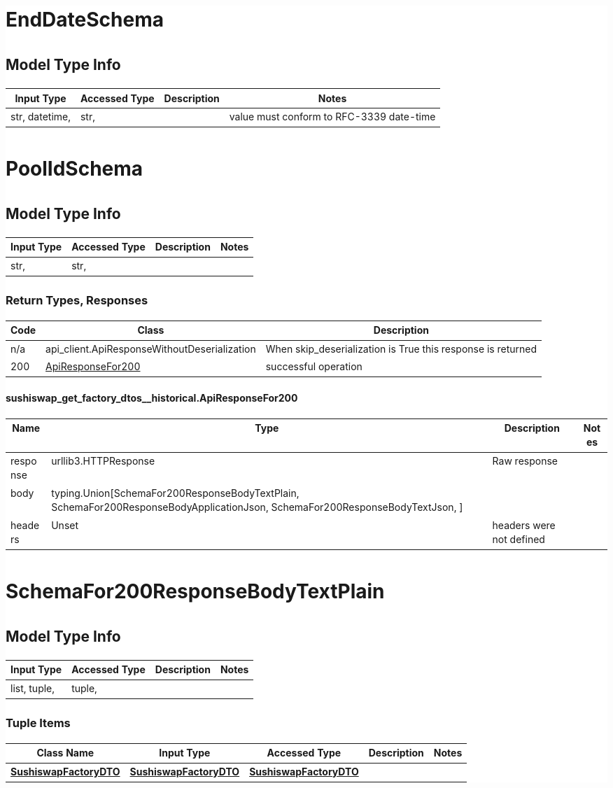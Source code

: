 # EndDateSchema

## Model Type Info
Input Type | Accessed Type | Description | Notes
------------ | ------------- | ------------- | -------------
str, datetime,  | str,  |  | value must conform to RFC-3339 date-time

# PoolIdSchema

## Model Type Info
Input Type | Accessed Type | Description | Notes
------------ | ------------- | ------------- | -------------
str,  | str,  |  | 

### Return Types, Responses

Code | Class | Description
------------- | ------------- | -------------
n/a | api_client.ApiResponseWithoutDeserialization | When skip_deserialization is True this response is returned
200 | [ApiResponseFor200](#sushiswap_get_factory_dtos__historical.ApiResponseFor200) | successful operation

#### sushiswap_get_factory_dtos__historical.ApiResponseFor200
Name | Type | Description  | Notes
------------- | ------------- | ------------- | -------------
response | urllib3.HTTPResponse | Raw response |
body | typing.Union[SchemaFor200ResponseBodyTextPlain, SchemaFor200ResponseBodyApplicationJson, SchemaFor200ResponseBodyTextJson, ] |  |
headers | Unset | headers were not defined |

# SchemaFor200ResponseBodyTextPlain

## Model Type Info
Input Type | Accessed Type | Description | Notes
------------ | ------------- | ------------- | -------------
list, tuple,  | tuple,  |  | 

### Tuple Items
Class Name | Input Type | Accessed Type | Description | Notes
------------- | ------------- | ------------- | ------------- | -------------
[**SushiswapFactoryDTO**]({{complexTypePrefix}}SushiswapFactoryDTO.md) | [**SushiswapFactoryDTO**]({{complexTypePrefix}}SushiswapFactoryDTO.md) | [**SushiswapFactoryDTO**]({{complexTypePrefix}}SushiswapFactoryDTO.md) |  | 
